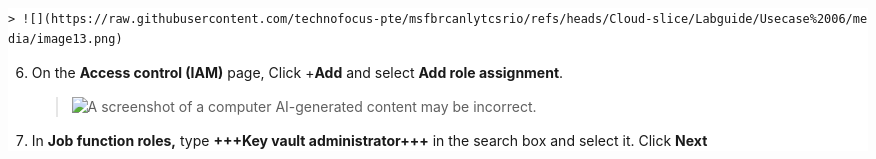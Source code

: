     > ![](https://raw.githubusercontent.com/technofocus-pte/msfbrcanlytcsrio/refs/heads/Cloud-slice/Labguide/Usecase%2006/media/image13.png)

6.  On the **Access control (IAM)** page, Click +**Add** and select **Add
    role assignment**.

    > ![A screenshot of a computer AI-generated content may be
    > incorrect.](https://raw.githubusercontent.com/technofocus-pte/msfbrcanlytcsrio/refs/heads/Cloud-slice/Labguide/Usecase%2006/media/image14.png)

5.  In **Job function roles,** type **+++Key vault administrator+++** in the search box and select it. Click **Next**
